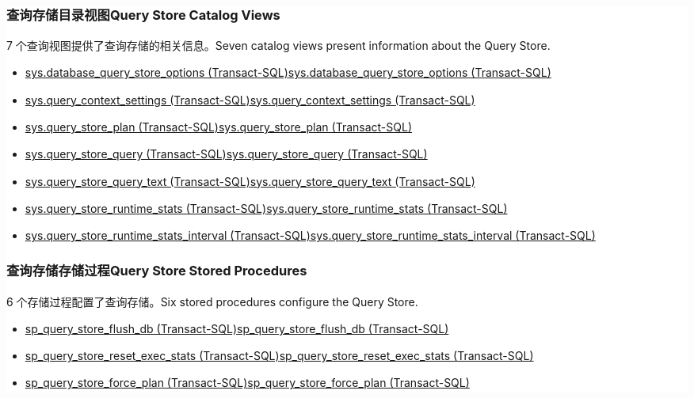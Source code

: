 ### <a name="query-store-catalog-views"></a><span data-ttu-id="c6386-171">查询存储目录视图</span><span class="sxs-lookup"><span data-stu-id="c6386-171">Query Store Catalog Views</span></span>
 <span data-ttu-id="c6386-172">7 个查询视图提供了查询存储的相关信息。</span><span class="sxs-lookup"><span data-stu-id="c6386-172">Seven catalog views present information about the Query Store.</span></span>

-   [<span data-ttu-id="c6386-173">sys.database_query_store_options (Transact-SQL)</span><span class="sxs-lookup"><span data-stu-id="c6386-173">sys.database_query_store_options &#40;Transact-SQL&#41;</span></span>](/sql/relational-databases/system-catalog-views/sys-database-query-store-options-transact-sql)

-   [<span data-ttu-id="c6386-174">sys.query_context_settings (Transact-SQL)</span><span class="sxs-lookup"><span data-stu-id="c6386-174">sys.query_context_settings &#40;Transact-SQL&#41;</span></span>](/sql/relational-databases/system-catalog-views/sys-query-context-settings-transact-sql)

-   [<span data-ttu-id="c6386-175">sys.query_store_plan (Transact-SQL)</span><span class="sxs-lookup"><span data-stu-id="c6386-175">sys.query_store_plan &#40;Transact-SQL&#41;</span></span>](/sql/relational-databases/system-catalog-views/sys-query-store-plan-transact-sql)

-   [<span data-ttu-id="c6386-176">sys.query_store_query (Transact-SQL)</span><span class="sxs-lookup"><span data-stu-id="c6386-176">sys.query_store_query &#40;Transact-SQL&#41;</span></span>](/sql/relational-databases/system-catalog-views/sys-query-store-query-transact-sql)

-   [<span data-ttu-id="c6386-177">sys.query_store_query_text (Transact-SQL)</span><span class="sxs-lookup"><span data-stu-id="c6386-177">sys.query_store_query_text &#40;Transact-SQL&#41;</span></span>](/sql/relational-databases/system-catalog-views/sys-query-store-query-text-transact-sql)

-   [<span data-ttu-id="c6386-178">sys.query_store_runtime_stats (Transact-SQL)</span><span class="sxs-lookup"><span data-stu-id="c6386-178">sys.query_store_runtime_stats &#40;Transact-SQL&#41;</span></span>](/sql/relational-databases/system-catalog-views/sys-query-store-runtime-stats-transact-sql)

-   [<span data-ttu-id="c6386-179">sys.query_store_runtime_stats_interval (Transact-SQL)</span><span class="sxs-lookup"><span data-stu-id="c6386-179">sys.query_store_runtime_stats_interval &#40;Transact-SQL&#41;</span></span>](/sql/relational-databases/system-catalog-views/sys-query-store-runtime-stats-interval-transact-sql)

### <a name="query-store-stored-procedures"></a><span data-ttu-id="c6386-180">查询存储存储过程</span><span class="sxs-lookup"><span data-stu-id="c6386-180">Query Store Stored Procedures</span></span>
 <span data-ttu-id="c6386-181">6 个存储过程配置了查询存储。</span><span class="sxs-lookup"><span data-stu-id="c6386-181">Six stored procedures configure the Query Store.</span></span>

-   [<span data-ttu-id="c6386-182">sp_query_store_flush_db (Transact-SQL)</span><span class="sxs-lookup"><span data-stu-id="c6386-182">sp_query_store_flush_db &#40;Transact-SQL&#41;</span></span>](/sql/relational-databases/system-stored-procedures/sp-query-store-flush-db-transact-sql)

-   [<span data-ttu-id="c6386-183">sp_query_store_reset_exec_stats (Transact-SQL)</span><span class="sxs-lookup"><span data-stu-id="c6386-183">sp_query_store_reset_exec_stats &#40;Transact-SQL&#41;</span></span>](/sql/relational-databases/system-stored-procedures/sp-query-store-reset-exec-stats-transact-sql)

-   [<span data-ttu-id="c6386-184">sp_query_store_force_plan (Transact-SQL)</span><span class="sxs-lookup"><span data-stu-id="c6386-184">sp_query_store_force_plan &#40;Transact-SQL&#41;</span></span>](/sql/relational-databases/system-stored-procedures/sp-query-store-force-plan-transact-sql)
